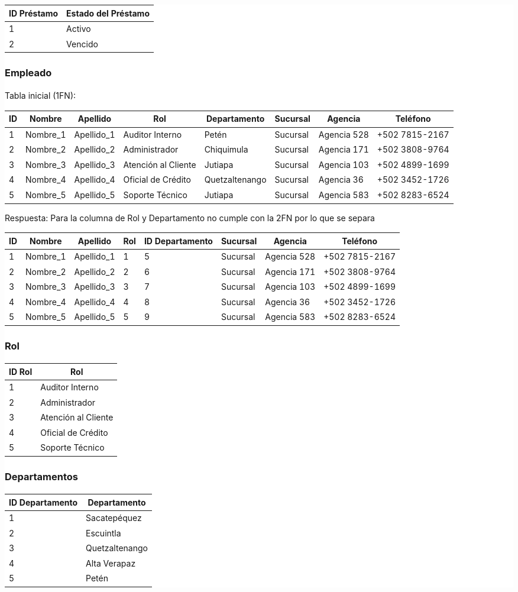 | ID Préstamo | Estado del Préstamo |
| --- | --- |
| 1 | Activo |
| 2 | Vencido |

### Empleado

Tabla inicial (1FN):

| ID | Nombre | Apellido | Rol | Departamento | Sucursal | Agencia | Teléfono |
| --- | --- | --- | --- | --- | --- | --- | --- |
| 1 | Nombre_1 | Apellido_1 | Auditor Interno | Petén | Sucursal | Agencia 528 | +502 7815-2167 |
| 2 | Nombre_2 | Apellido_2 | Administrador | Chiquimula | Sucursal | Agencia 171 | +502 3808-9764 |
| 3 | Nombre_3 | Apellido_3 | Atención al Cliente | Jutiapa | Sucursal | Agencia 103 | +502 4899-1699 |
| 4 | Nombre_4 | Apellido_4 | Oficial de Crédito | Quetzaltenango | Sucursal | Agencia 36 | +502 3452-1726 |
| 5 | Nombre_5 | Apellido_5 | Soporte Técnico | Jutiapa | Sucursal | Agencia 583 | +502 8283-6524 |

Respuesta: Para la columna de Rol y Departamento no cumple con la 2FN por lo que se separa

| ID | Nombre | Apellido | Rol | ID Departamento | Sucursal | Agencia | Teléfono |
| --- | --- | --- | --- | --- | --- | --- | --- |
| 1 | Nombre_1 | Apellido_1 | 1 | 5 | Sucursal | Agencia 528 | +502 7815-2167 |
| 2 | Nombre_2 | Apellido_2 | 2 | 6 | Sucursal | Agencia 171 | +502 3808-9764 |
| 3 | Nombre_3 | Apellido_3 | 3 | 7 | Sucursal | Agencia 103 | +502 4899-1699 |
| 4 | Nombre_4 | Apellido_4 | 4 | 8 | Sucursal | Agencia 36 | +502 3452-1726 |
| 5 | Nombre_5 | Apellido_5 | 5 | 9 | Sucursal | Agencia 583 | +502 8283-6524 |

### Rol

| ID Rol | Rol |
| --- | --- |
| 1 | Auditor Interno |
| 2 | Administrador |
| 3 | Atención al Cliente |
| 4 | Oficial de Crédito |
| 5 | Soporte Técnico |

### Departamentos

| ID Departamento | Departamento |
| --- | --- |
| 1 | Sacatepéquez |
| 2 | Escuintla |
| 3 | Quetzaltenango |
| 4 | Alta Verapaz |
| 5 | Petén |
